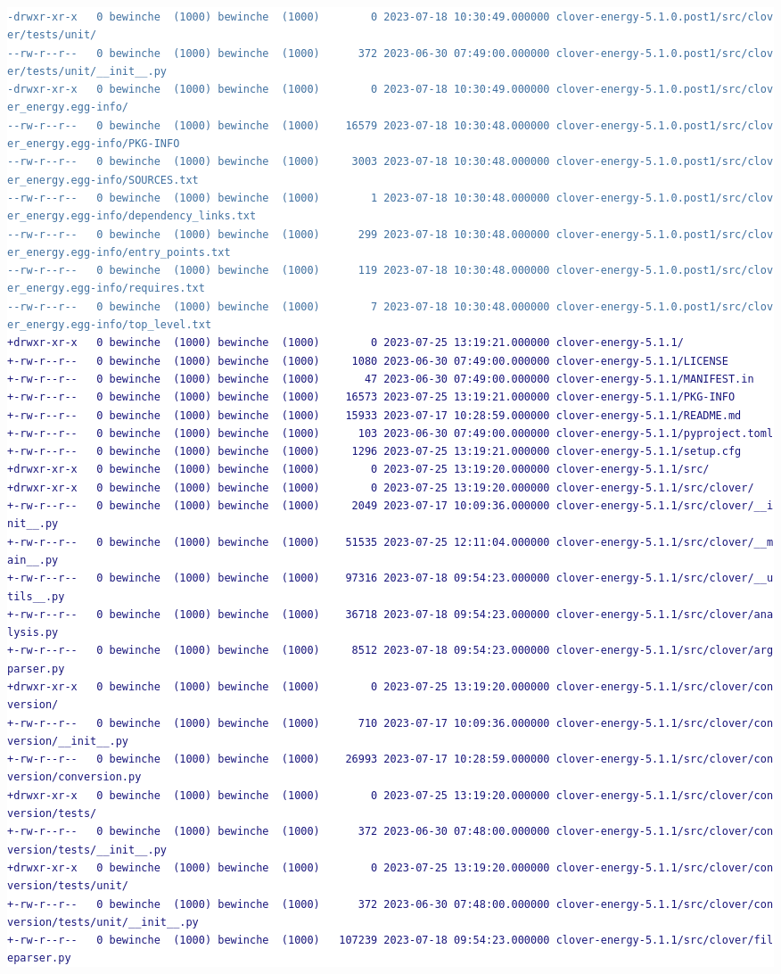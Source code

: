 ```diff
-drwxr-xr-x   0 bewinche  (1000) bewinche  (1000)        0 2023-07-18 10:30:49.000000 clover-energy-5.1.0.post1/src/clover/tests/unit/
--rw-r--r--   0 bewinche  (1000) bewinche  (1000)      372 2023-06-30 07:49:00.000000 clover-energy-5.1.0.post1/src/clover/tests/unit/__init__.py
-drwxr-xr-x   0 bewinche  (1000) bewinche  (1000)        0 2023-07-18 10:30:49.000000 clover-energy-5.1.0.post1/src/clover_energy.egg-info/
--rw-r--r--   0 bewinche  (1000) bewinche  (1000)    16579 2023-07-18 10:30:48.000000 clover-energy-5.1.0.post1/src/clover_energy.egg-info/PKG-INFO
--rw-r--r--   0 bewinche  (1000) bewinche  (1000)     3003 2023-07-18 10:30:48.000000 clover-energy-5.1.0.post1/src/clover_energy.egg-info/SOURCES.txt
--rw-r--r--   0 bewinche  (1000) bewinche  (1000)        1 2023-07-18 10:30:48.000000 clover-energy-5.1.0.post1/src/clover_energy.egg-info/dependency_links.txt
--rw-r--r--   0 bewinche  (1000) bewinche  (1000)      299 2023-07-18 10:30:48.000000 clover-energy-5.1.0.post1/src/clover_energy.egg-info/entry_points.txt
--rw-r--r--   0 bewinche  (1000) bewinche  (1000)      119 2023-07-18 10:30:48.000000 clover-energy-5.1.0.post1/src/clover_energy.egg-info/requires.txt
--rw-r--r--   0 bewinche  (1000) bewinche  (1000)        7 2023-07-18 10:30:48.000000 clover-energy-5.1.0.post1/src/clover_energy.egg-info/top_level.txt
+drwxr-xr-x   0 bewinche  (1000) bewinche  (1000)        0 2023-07-25 13:19:21.000000 clover-energy-5.1.1/
+-rw-r--r--   0 bewinche  (1000) bewinche  (1000)     1080 2023-06-30 07:49:00.000000 clover-energy-5.1.1/LICENSE
+-rw-r--r--   0 bewinche  (1000) bewinche  (1000)       47 2023-06-30 07:49:00.000000 clover-energy-5.1.1/MANIFEST.in
+-rw-r--r--   0 bewinche  (1000) bewinche  (1000)    16573 2023-07-25 13:19:21.000000 clover-energy-5.1.1/PKG-INFO
+-rw-r--r--   0 bewinche  (1000) bewinche  (1000)    15933 2023-07-17 10:28:59.000000 clover-energy-5.1.1/README.md
+-rw-r--r--   0 bewinche  (1000) bewinche  (1000)      103 2023-06-30 07:49:00.000000 clover-energy-5.1.1/pyproject.toml
+-rw-r--r--   0 bewinche  (1000) bewinche  (1000)     1296 2023-07-25 13:19:21.000000 clover-energy-5.1.1/setup.cfg
+drwxr-xr-x   0 bewinche  (1000) bewinche  (1000)        0 2023-07-25 13:19:20.000000 clover-energy-5.1.1/src/
+drwxr-xr-x   0 bewinche  (1000) bewinche  (1000)        0 2023-07-25 13:19:20.000000 clover-energy-5.1.1/src/clover/
+-rw-r--r--   0 bewinche  (1000) bewinche  (1000)     2049 2023-07-17 10:09:36.000000 clover-energy-5.1.1/src/clover/__init__.py
+-rw-r--r--   0 bewinche  (1000) bewinche  (1000)    51535 2023-07-25 12:11:04.000000 clover-energy-5.1.1/src/clover/__main__.py
+-rw-r--r--   0 bewinche  (1000) bewinche  (1000)    97316 2023-07-18 09:54:23.000000 clover-energy-5.1.1/src/clover/__utils__.py
+-rw-r--r--   0 bewinche  (1000) bewinche  (1000)    36718 2023-07-18 09:54:23.000000 clover-energy-5.1.1/src/clover/analysis.py
+-rw-r--r--   0 bewinche  (1000) bewinche  (1000)     8512 2023-07-18 09:54:23.000000 clover-energy-5.1.1/src/clover/argparser.py
+drwxr-xr-x   0 bewinche  (1000) bewinche  (1000)        0 2023-07-25 13:19:20.000000 clover-energy-5.1.1/src/clover/conversion/
+-rw-r--r--   0 bewinche  (1000) bewinche  (1000)      710 2023-07-17 10:09:36.000000 clover-energy-5.1.1/src/clover/conversion/__init__.py
+-rw-r--r--   0 bewinche  (1000) bewinche  (1000)    26993 2023-07-17 10:28:59.000000 clover-energy-5.1.1/src/clover/conversion/conversion.py
+drwxr-xr-x   0 bewinche  (1000) bewinche  (1000)        0 2023-07-25 13:19:20.000000 clover-energy-5.1.1/src/clover/conversion/tests/
+-rw-r--r--   0 bewinche  (1000) bewinche  (1000)      372 2023-06-30 07:48:00.000000 clover-energy-5.1.1/src/clover/conversion/tests/__init__.py
+drwxr-xr-x   0 bewinche  (1000) bewinche  (1000)        0 2023-07-25 13:19:20.000000 clover-energy-5.1.1/src/clover/conversion/tests/unit/
+-rw-r--r--   0 bewinche  (1000) bewinche  (1000)      372 2023-06-30 07:48:00.000000 clover-energy-5.1.1/src/clover/conversion/tests/unit/__init__.py
+-rw-r--r--   0 bewinche  (1000) bewinche  (1000)   107239 2023-07-18 09:54:23.000000 clover-energy-5.1.1/src/clover/fileparser.py
```